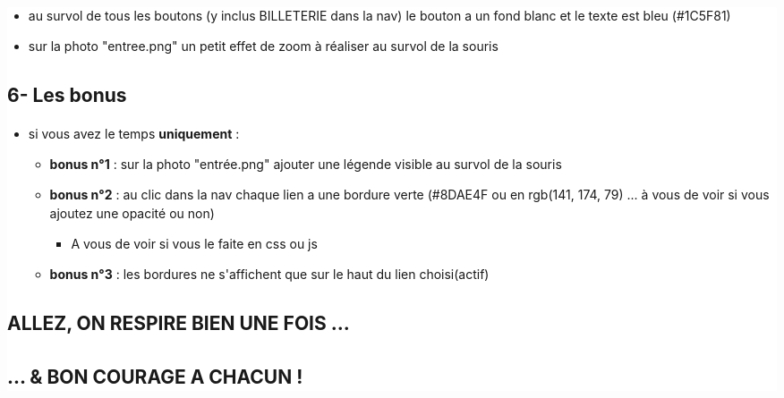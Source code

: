 
- au survol de tous les boutons (y inclus BILLETERIE dans la nav) le bouton a un fond blanc et le texte est bleu (#1C5F81)



- sur la photo "entree.png" un petit effet de zoom à réaliser au survol de la souris



## 6- Les bonus

- si vous avez le temps  **uniquement** :

     - **bonus n°1** : sur la photo "entrée.png" ajouter une légende visible au survol de la souris



     - **bonus n°2** : au clic dans la nav chaque lien a une bordure verte (#8DAE4F ou en rgb(141, 174, 79) ... à vous de voir si vous ajoutez une opacité ou non)

          - A vous de voir si vous le faite en css ou js



     - **bonus n°3** : les bordures ne s'affichent que sur le haut du lien choisi(actif)



## ALLEZ, ON RESPIRE BIEN UNE FOIS ...

## ... & BON COURAGE A CHACUN !